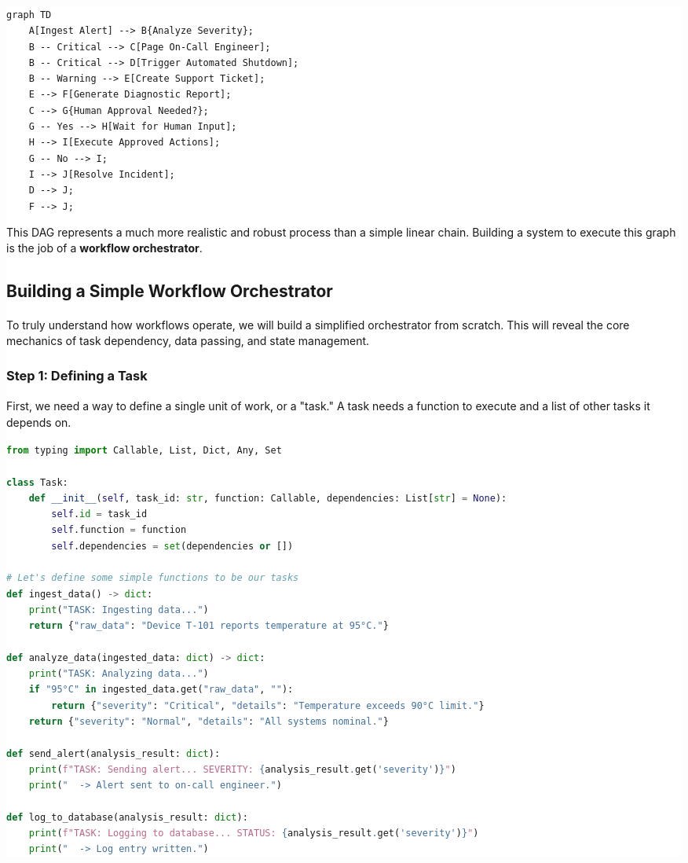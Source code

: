```mermaid
graph TD
    A[Ingest Alert] --> B{Analyze Severity};
    B -- Critical --> C[Page On-Call Engineer];
    B -- Critical --> D[Trigger Automated Shutdown];
    B -- Warning --> E[Create Support Ticket];
    E --> F[Generate Diagnostic Report];
    C --> G{Human Approval Needed?};
    G -- Yes --> H[Wait for Human Input];
    H --> I[Execute Approved Actions];
    G -- No --> I;
    I --> J[Resolve Incident];
    D --> J;
    F --> J;
```

This DAG represents a much more realistic and robust process than a simple linear chain. Building a system to execute this graph is the job of a **workflow orchestrator**.

## Building a Simple Workflow Orchestrator

To truly understand how workflows operate, we will build a simplified orchestrator from scratch. This will reveal the core mechanics of task dependency, data passing, and state management.

### Step 1: Defining a Task

First, we need a way to define a single unit of work, or a "task." A task needs a function to execute and a list of other tasks it depends on.

```python
from typing import Callable, List, Dict, Any, Set

class Task:
    def __init__(self, task_id: str, function: Callable, dependencies: List[str] = None):
        self.id = task_id
        self.function = function
        self.dependencies = set(dependencies or [])

# Let's define some simple functions to be our tasks
def ingest_data() -> dict:
    print("TASK: Ingesting data...")
    return {"raw_data": "Device T-101 reports temperature at 95°C."}

def analyze_data(ingested_data: dict) -> dict:
    print("TASK: Analyzing data...")
    if "95°C" in ingested_data.get("raw_data", ""):
        return {"severity": "Critical", "details": "Temperature exceeds 90°C limit."}
    return {"severity": "Normal", "details": "All systems nominal."}

def send_alert(analysis_result: dict):
    print(f"TASK: Sending alert... SEVERITY: {analysis_result.get('severity')}")
    print("  -> Alert sent to on-call engineer.")

def log_to_database(analysis_result: dict):
    print(f"TASK: Logging to database... STATUS: {analysis_result.get('severity')}")
    print("  -> Log entry written.")
```
